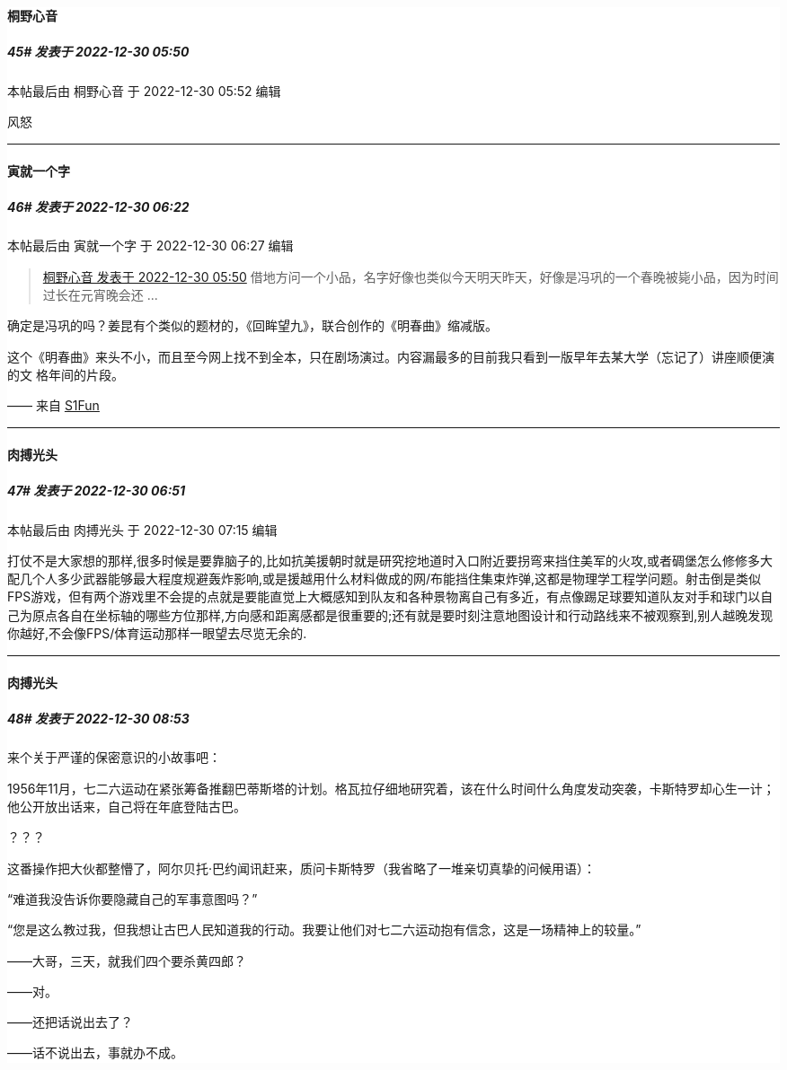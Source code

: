 ####  桐野心音  
##### 45#       发表于 2022-12-30 05:50

 本帖最后由 桐野心音 于 2022-12-30 05:52 编辑 

风怒

*****

####  寅就一个字  
##### 46#       发表于 2022-12-30 06:22

 本帖最后由 寅就一个字 于 2022-12-30 06:27 编辑 
<blockquote><a href="httphttps://bbs.saraba1st.com/2b/forum.php?mod=redirect&amp;goto=findpost&amp;pid=59136487&amp;ptid=2112562" target="_blank">桐野心音 发表于 2022-12-30 05:50</a>
借地方问一个小品，名字好像也类似今天明天昨天，好像是冯巩的一个春晚被毙小品，因为时间过长在元宵晚会还 ...</blockquote>
确定是冯巩的吗？姜昆有个类似的题材的，《回眸望九》，联合创作的《明春曲》缩减版。

这个《明春曲》来头不小，而且至今网上找不到全本，只在剧场演过。内容漏最多的目前我只看到一版早年去某大学（忘记了）讲座顺便演的文 格年间的片段。

—— 来自 [S1Fun](https://s1fun.koalcat.com)

*****

####  肉搏光头  
##### 47#       发表于 2022-12-30 06:51

 本帖最后由 肉搏光头 于 2022-12-30 07:15 编辑 

打仗不是大家想的那样,很多时候是要靠脑子的,比如抗美援朝时就是研究挖地道时入口附近要拐弯来挡住美军的火攻,或者碉堡怎么修修多大配几个人多少武器能够最大程度规避轰炸影响,或是援越用什么材料做成的网/布能挡住集束炸弹,这都是物理学工程学问题。射击倒是类似FPS游戏，但有两个游戏里不会提的点就是要能直觉上大概感知到队友和各种景物离自己有多近，有点像踢足球要知道队友对手和球门以自己为原点各自在坐标轴的哪些方位那样,方向感和距离感都是很重要的;还有就是要时刻注意地图设计和行动路线来不被观察到,别人越晚发现你越好,不会像FPS/体育运动那样一眼望去尽览无余的.

*****

####  肉搏光头  
##### 48#       发表于 2022-12-30 08:53

来个关于严谨的保密意识的小故事吧：

1956年11月，七二六运动在紧张筹备推翻巴蒂斯塔的计划。格瓦拉仔细地研究着，该在什么时间什么角度发动突袭，卡斯特罗却心生一计；他公开放出话来，自己将在年底登陆古巴。

？？？

这番操作把大伙都整懵了，阿尔贝托·巴约闻讯赶来，质问卡斯特罗（我省略了一堆亲切真挚的问候用语）：

“难道我没告诉你要隐藏自己的军事意图吗？”

“您是这么教过我，但我想让古巴人民知道我的行动。我要让他们对七二六运动抱有信念，这是一场精神上的较量。”

——大哥，三天，就我们四个要杀黄四郎？

——对。

——还把话说出去了？

——话不说出去，事就办不成。
